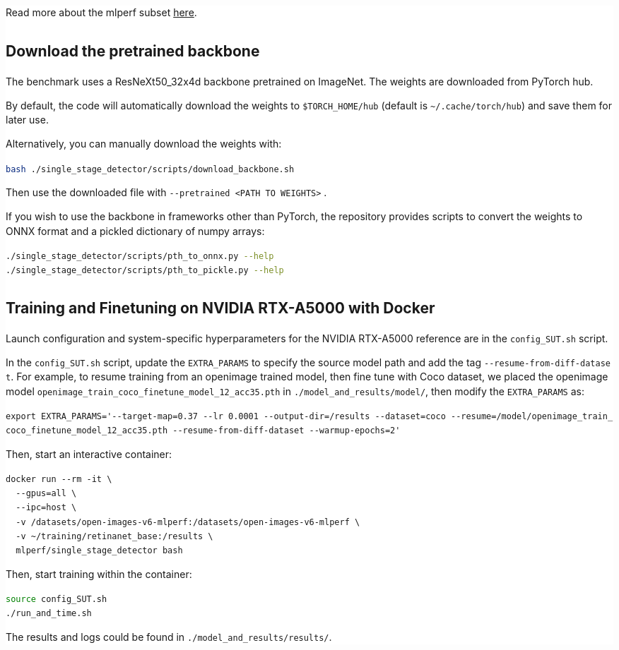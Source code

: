 Read more about the mlperf subset [here](#the-mlperf-subset).


## Download the pretrained backbone
The benchmark uses a ResNeXt50_32x4d backbone pretrained on ImageNet. The
weights are downloaded from PyTorch hub.

By default, the code will automatically download the weights to
`$TORCH_HOME/hub` (default is `~/.cache/torch/hub`) and save them for later use.

Alternatively, you can manually download the weights with:
```bash
bash ./single_stage_detector/scripts/download_backbone.sh
```

Then use the downloaded file with `--pretrained <PATH TO WEIGHTS>` .

If you wish to use the backbone in frameworks other than PyTorch, the repository
provides scripts to convert the weights to ONNX format and a pickled dictionary
of numpy arrays:
```bash
./single_stage_detector/scripts/pth_to_onnx.py --help
./single_stage_detector/scripts/pth_to_pickle.py --help
```

## Training and Finetuning on NVIDIA RTX-A5000 with Docker
Launch configuration and system-specific hyperparameters for the NVIDIA RTX-A5000 reference are in the `config_SUT.sh` script.

In the `config_SUT.sh` script, update the `EXTRA_PARAMS` to specify the source model path and add the tag `--resume-from-diff-dataset`. For example, to resume training from an openimage trained model, then fine tune with Coco dataset, we placed the openimage model `openimage_train_coco_finetune_model_12_acc35.pth` in `./model_and_results/model/`, then modify the `EXTRA_PARAMS` as:
```
export EXTRA_PARAMS='--target-map=0.37 --lr 0.0001 --output-dir=/results --dataset=coco --resume=/model/openimage_train_coco_finetune_model_12_acc35.pth --resume-from-diff-dataset --warmup-epochs=2'
```

Then, start an interactive container:
```
docker run --rm -it \
  --gpus=all \
  --ipc=host \
  -v /datasets/open-images-v6-mlperf:/datasets/open-images-v6-mlperf \
  -v ~/training/retinanet_base:/results \
  mlperf/single_stage_detector bash
```

Then, start training within the container:
```bash
source config_SUT.sh
./run_and_time.sh
```

The results and logs could be found in `./model_and_results/results/`.
